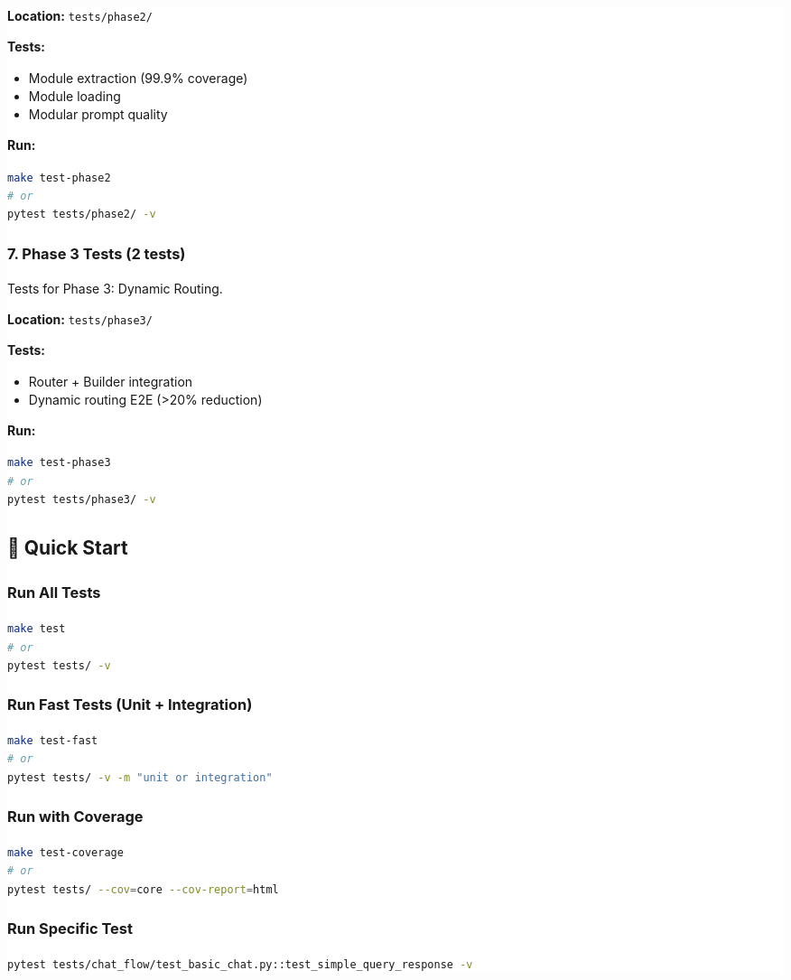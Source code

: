 **Location:** `tests/phase2/`

**Tests:**
- Module extraction (99.9% coverage)
- Module loading
- Modular prompt quality

**Run:**
```bash
make test-phase2
# or
pytest tests/phase2/ -v
```

### 7. Phase 3 Tests (2 tests)
Tests for Phase 3: Dynamic Routing.

**Location:** `tests/phase3/`

**Tests:**
- Router + Builder integration
- Dynamic routing E2E (>20% reduction)

**Run:**
```bash
make test-phase3
# or
pytest tests/phase3/ -v
```

## 🚀 Quick Start

### Run All Tests
```bash
make test
# or
pytest tests/ -v
```

### Run Fast Tests (Unit + Integration)
```bash
make test-fast
# or
pytest tests/ -v -m "unit or integration"
```

### Run with Coverage
```bash
make test-coverage
# or
pytest tests/ --cov=core --cov-report=html
```

### Run Specific Test
```bash
pytest tests/chat_flow/test_basic_chat.py::test_simple_query_response -v
```
